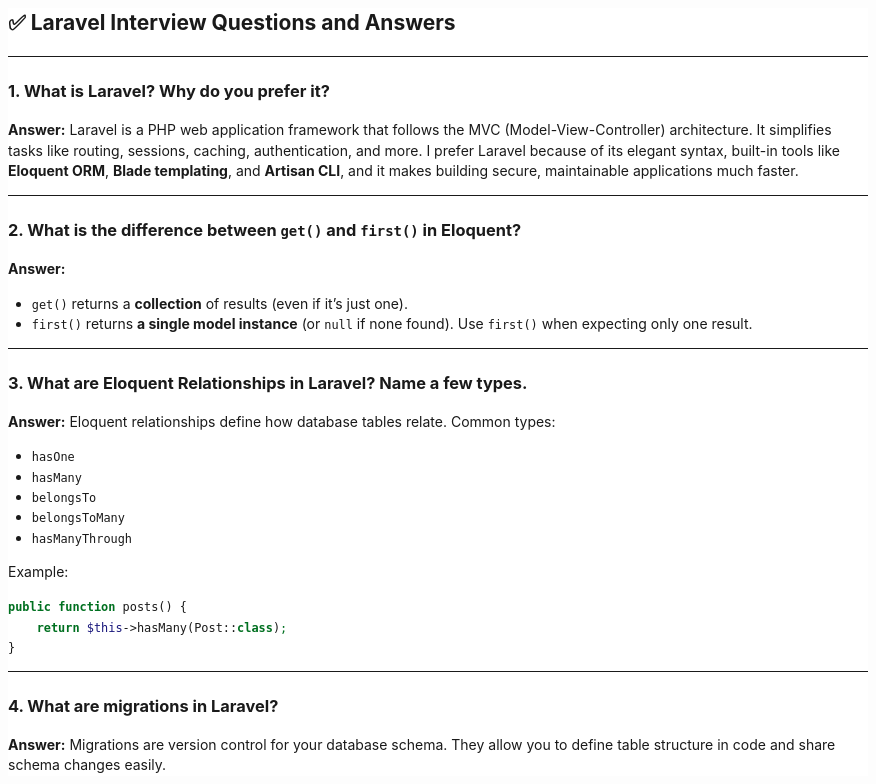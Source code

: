 ## ✅ **Laravel Interview Questions and Answers**

---

### **1. What is Laravel? Why do you prefer it?**

**Answer:**
Laravel is a PHP web application framework that follows the MVC (Model-View-Controller) architecture. It simplifies tasks like routing, sessions, caching, authentication, and more.
I prefer Laravel because of its elegant syntax, built-in tools like **Eloquent ORM**, **Blade templating**, and **Artisan CLI**, and it makes building secure, maintainable applications much faster.

---

### **2. What is the difference between `get()` and `first()` in Eloquent?**

**Answer:**

* `get()` returns a **collection** of results (even if it’s just one).
* `first()` returns **a single model instance** (or `null` if none found).
  Use `first()` when expecting only one result.

---

### **3. What are Eloquent Relationships in Laravel? Name a few types.**

**Answer:**
Eloquent relationships define how database tables relate.
Common types:

* `hasOne`
* `hasMany`
* `belongsTo`
* `belongsToMany`
* `hasManyThrough`

Example:

```php
public function posts() {
    return $this->hasMany(Post::class);
}
```

---

### **4. What are migrations in Laravel?**

**Answer:**
Migrations are version control for your database schema. They allow you to define table structure in code and share schema changes easily.
